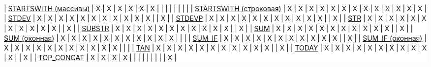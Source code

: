 | [STARTSWITH (массивы)](STARTSWITH_ARRAY.md)     | X                                   | X                          | X                         | X                          | X                        | X                        |                     |                     |                        |                                                  |                                            |                    |                     |
| [STARTSWITH (строковая)](STARTSWITH.md)         | X                                   | X                          | X                         | X                          | X                        | X                        | X                   | X                   | X                      | X                                                | X                                          | X                  | X                   |
| [STDEV](STDEV.md)                               | X                                   | X                          | X                         | X                          | X                        | X                        | X                   | X                   | X                      | X                                                | X                                          |                    | X                   |
| [STDEVP](STDEVP.md)                             | X                                   | X                          | X                         | X                          | X                        | X                        | X                   | X                   | X                      | X                                                | X                                          |                    | X                   |
| [STR](STR.md)                                   | X                                   | X                          | X                         | X                          | X                        | X                        | X                   | X                   | X                      | X                                                | X                                          |                    | X                   |
| [SUBSTR](SUBSTR.md)                             | X                                   | X                          | X                         | X                          | X                        | X                        | X                   | X                   | X                      | X                                                | X                                          |                    | X                   |
| [SUM](SUM.md)                                   | X                                   | X                          | X                         | X                          | X                        | X                        | X                   | X                   | X                      | X                                                | X                                          |                    | X                   |
| [SUM (оконная)](SUM_WINDOW.md)                  | X                                   | X                          | X                         | X                          | X                        | X                        | X                   | X                   | X                      | X                                                | X                                          |                    |                     |
| [SUM_IF](SUM_IF.md)                             | X                                   | X                          | X                         | X                          | X                        | X                        | X                   | X                   | X                      | X                                                | X                                          |                    | X                   |
| [SUM_IF (оконная)](SUM_IF_WINDOW.md)            | X                                   | X                          | X                         | X                          | X                        | X                        | X                   | X                   | X                      | X                                                | X                                          |                    |                     |
| [TAN](TAN.md)                                   | X                                   | X                          | X                         | X                          | X                        | X                        | X                   | X                   | X                      | X                                                | X                                          |                    | X                   |
| [TODAY](TODAY.md)                               | X                                   | X                          | X                         | X                          | X                        | X                        | X                   | X                   | X                      | X                                                | X                                          |                    | X                   |
| [TOP_CONCAT](TOP_CONCAT.md)                     | X                                   | X                          | X                         | X                          |                          |                          |                     |                     |                        |                                                  |                                            |                    | X                   |